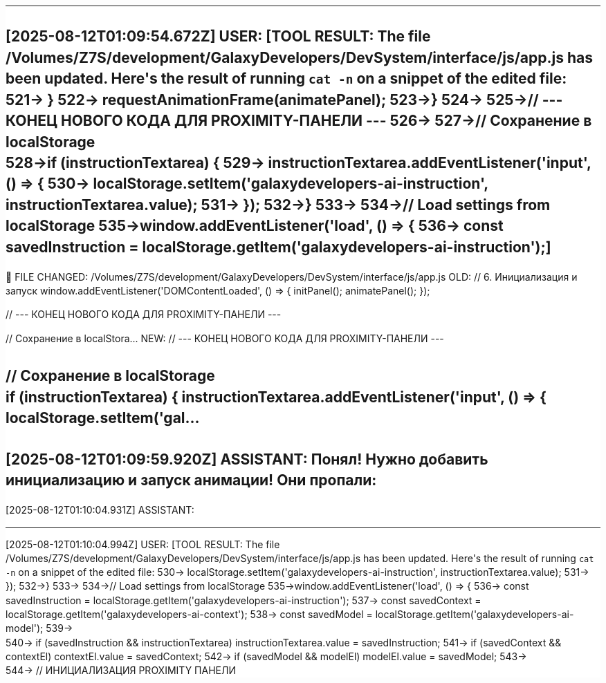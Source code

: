 --------------------------------------------------------------------------------
[2025-08-12T01:09:54.672Z] USER:
[TOOL RESULT: The file /Volumes/Z7S/development/GalaxyDevelopers/DevSystem/interface/js/app.js has been updated. Here's the result of running `cat -n` on a snippet of the edited file:
   521→    }
   522→    requestAnimationFrame(animatePanel);
   523→}
   524→
   525→// --- КОНЕЦ НОВОГО КОДА ДЛЯ PROXIMITY-ПАНЕЛИ ---
   526→
   527→// Сохранение в localStorage  
   528→if (instructionTextarea) {
   529→    instructionTextarea.addEventListener('input', () => {
   530→        localStorage.setItem('galaxydevelopers-ai-instruction', instructionTextarea.value);
   531→    });
   532→}
   533→
   534→// Load settings from localStorage
   535→window.addEventListener('load', () => {
   536→    const savedInstruction = localStorage.getItem('galaxydevelopers-ai-instruction');]
--------------------------------------------------------------------------------
📝 FILE CHANGED: /Volumes/Z7S/development/GalaxyDevelopers/DevSystem/interface/js/app.js
OLD:
// 6. Инициализация и запуск
window.addEventListener('DOMContentLoaded', () => {
    initPanel();
    animatePanel();
});

// --- КОНЕЦ НОВОГО КОДА ДЛЯ PROXIMITY-ПАНЕЛИ ---

// Сохранение в localStora...
NEW:
// --- КОНЕЦ НОВОГО КОДА ДЛЯ PROXIMITY-ПАНЕЛИ ---

// Сохранение в localStorage  
if (instructionTextarea) {
    instructionTextarea.addEventListener('input', () => {
        localStorage.setItem('gal...
--------------------------------------------------------------------------------
[2025-08-12T01:09:59.920Z] ASSISTANT:
Понял! Нужно добавить инициализацию и запуск анимации! Они пропали:
--------------------------------------------------------------------------------
[2025-08-12T01:10:04.931Z] ASSISTANT:

--------------------------------------------------------------------------------
[2025-08-12T01:10:04.994Z] USER:
[TOOL RESULT: The file /Volumes/Z7S/development/GalaxyDevelopers/DevSystem/interface/js/app.js has been updated. Here's the result of running `cat -n` on a snippet of the edited file:
   530→        localStorage.setItem('galaxydevelopers-ai-instruction', instructionTextarea.value);
   531→    });
   532→}
   533→
   534→// Load settings from localStorage
   535→window.addEventListener('load', () => {
   536→    const savedInstruction = localStorage.getItem('galaxydevelopers-ai-instruction');
   537→    const savedContext = localStorage.getItem('galaxydevelopers-ai-context');
   538→    const savedModel = localStorage.getItem('galaxydevelopers-ai-model');
   539→    
   540→    if (savedInstruction && instructionTextarea) instructionTextarea.value = savedInstruction;
   541→    if (savedContext && contextEl) contextEl.value = savedContext;
   542→    if (savedModel && modelEl) modelEl.value = savedModel;
   543→    
   544→    // ИНИЦИАЛИЗАЦИЯ PROXIMITY ПАНЕЛИ